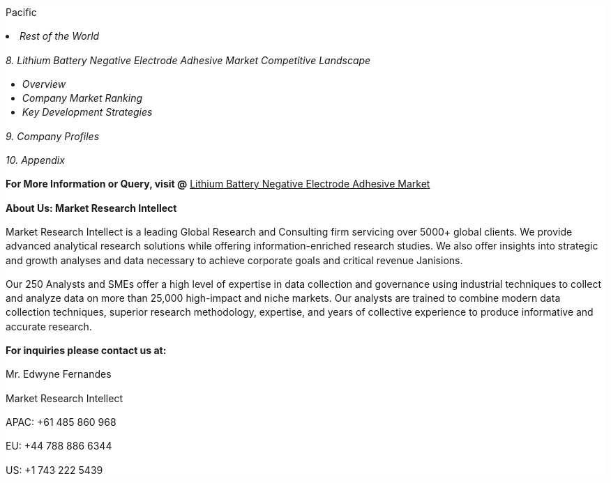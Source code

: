 Pacific</span></em></li><li><em><span class="">Rest of the World</span></em></li></ul><p><em><span class="font-[700]">8. Lithium Battery Negative Electrode Adhesive Market Competitive Landscape</span></em></p><ul><li><em><span class="">Overview</span></em></li><li><em><span class="">Company Market Ranking</span></em></li><li><em><span class="">Key Development Strategies</span></em></li></ul><p><em><span class="font-[700]">9. Company Profiles</span></em></p><p><em><span class="font-[700]">10. Appendix</span></em></p><p><span class="font-[700]"><strong>For More Information or Query, visit&nbsp;@</strong>&nbsp;</span><span class="font-[700]"><a href="https://www.marketresearchintellect.com/product/global-lithium-battery-negative-electrode-adhesive-market/?utm_source=Linkedin&utm_medium=858" target="_blank" data-tracking-control-name="article-ssr-frontend-pulse_little-text-block" data-tracking-will-navigate="" data-test-link="">Lithium Battery Negative Electrode Adhesive Market</a></span></p><p><strong><span class="font-[700]">About Us: Market Research Intellect</span></strong></p><p><span class="">Market Research Intellect is a leading Global Research and Consulting firm servicing over 5000+ global clients. We provide advanced analytical research solutions while offering information-enriched research studies.&nbsp;</span>We also offer insights into strategic and growth analyses and data necessary to achieve corporate goals and critical revenue Janisions.</p><p><span class="">Our 250 Analysts and SMEs offer a high level of expertise in data collection and governance using industrial techniques to collect and analyze data on more than 25,000 high-impact and niche markets. Our analysts are trained to combine modern data collection techniques, superior research methodology, expertise, and years of collective experience to produce informative and accurate research.</span></p><p><strong>For inquiries please contact us at:</strong></p><p>Mr. Edwyne Fernandes</p><p>Market Research Intellect</p><p>APAC: +61 485 860 968</p><p>EU: +44 788 886 6344</p><p>US: +1 743 222 5439</p>
